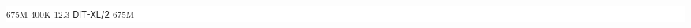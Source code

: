 <td class="ltx_td ltx_align_center" id="S4.SS1.SSS0.Px3.23.23.23.1" style="padding-left:2.5pt;padding-right:2.5pt;"><math alttext="675\text{M}" class="ltx_Math" display="inline" id="S4.SS1.SSS0.Px3.23.23.23.1.m1.1"><semantics id="S4.SS1.SSS0.Px3.23.23.23.1.m1.1a"><mrow id="S4.SS1.SSS0.Px3.23.23.23.1.m1.1.1" xref="S4.SS1.SSS0.Px3.23.23.23.1.m1.1.1.cmml"><mn id="S4.SS1.SSS0.Px3.23.23.23.1.m1.1.1.2" mathsize="80%" xref="S4.SS1.SSS0.Px3.23.23.23.1.m1.1.1.2.cmml">675</mn><mo id="S4.SS1.SSS0.Px3.23.23.23.1.m1.1.1.1" xref="S4.SS1.SSS0.Px3.23.23.23.1.m1.1.1.1.cmml">⁢</mo><mtext id="S4.SS1.SSS0.Px3.23.23.23.1.m1.1.1.3" mathsize="80%" xref="S4.SS1.SSS0.Px3.23.23.23.1.m1.1.1.3a.cmml">M</mtext></mrow><annotation-xml encoding="MathML-Content" id="S4.SS1.SSS0.Px3.23.23.23.1.m1.1b"><apply id="S4.SS1.SSS0.Px3.23.23.23.1.m1.1.1.cmml" xref="S4.SS1.SSS0.Px3.23.23.23.1.m1.1.1"><times id="S4.SS1.SSS0.Px3.23.23.23.1.m1.1.1.1.cmml" xref="S4.SS1.SSS0.Px3.23.23.23.1.m1.1.1.1"></times><cn id="S4.SS1.SSS0.Px3.23.23.23.1.m1.1.1.2.cmml" type="integer" xref="S4.SS1.SSS0.Px3.23.23.23.1.m1.1.1.2">675</cn><ci id="S4.SS1.SSS0.Px3.23.23.23.1.m1.1.1.3a.cmml" xref="S4.SS1.SSS0.Px3.23.23.23.1.m1.1.1.3"><mtext id="S4.SS1.SSS0.Px3.23.23.23.1.m1.1.1.3.cmml" mathsize="80%" xref="S4.SS1.SSS0.Px3.23.23.23.1.m1.1.1.3">M</mtext></ci></apply></annotation-xml><annotation encoding="application/x-tex" id="S4.SS1.SSS0.Px3.23.23.23.1.m1.1c">675\text{M}</annotation><annotation encoding="application/x-llamapun" id="S4.SS1.SSS0.Px3.23.23.23.1.m1.1d">675 M</annotation></semantics></math></td>
<td class="ltx_td ltx_align_center" id="S4.SS1.SSS0.Px3.24.24.24.2" style="padding-left:2.5pt;padding-right:2.5pt;"><math alttext="400\text{K}" class="ltx_Math" display="inline" id="S4.SS1.SSS0.Px3.24.24.24.2.m1.1"><semantics id="S4.SS1.SSS0.Px3.24.24.24.2.m1.1a"><mrow id="S4.SS1.SSS0.Px3.24.24.24.2.m1.1.1" xref="S4.SS1.SSS0.Px3.24.24.24.2.m1.1.1.cmml"><mn id="S4.SS1.SSS0.Px3.24.24.24.2.m1.1.1.2" mathsize="80%" xref="S4.SS1.SSS0.Px3.24.24.24.2.m1.1.1.2.cmml">400</mn><mo id="S4.SS1.SSS0.Px3.24.24.24.2.m1.1.1.1" xref="S4.SS1.SSS0.Px3.24.24.24.2.m1.1.1.1.cmml">⁢</mo><mtext id="S4.SS1.SSS0.Px3.24.24.24.2.m1.1.1.3" mathsize="80%" xref="S4.SS1.SSS0.Px3.24.24.24.2.m1.1.1.3a.cmml">K</mtext></mrow><annotation-xml encoding="MathML-Content" id="S4.SS1.SSS0.Px3.24.24.24.2.m1.1b"><apply id="S4.SS1.SSS0.Px3.24.24.24.2.m1.1.1.cmml" xref="S4.SS1.SSS0.Px3.24.24.24.2.m1.1.1"><times id="S4.SS1.SSS0.Px3.24.24.24.2.m1.1.1.1.cmml" xref="S4.SS1.SSS0.Px3.24.24.24.2.m1.1.1.1"></times><cn id="S4.SS1.SSS0.Px3.24.24.24.2.m1.1.1.2.cmml" type="integer" xref="S4.SS1.SSS0.Px3.24.24.24.2.m1.1.1.2">400</cn><ci id="S4.SS1.SSS0.Px3.24.24.24.2.m1.1.1.3a.cmml" xref="S4.SS1.SSS0.Px3.24.24.24.2.m1.1.1.3"><mtext id="S4.SS1.SSS0.Px3.24.24.24.2.m1.1.1.3.cmml" mathsize="80%" xref="S4.SS1.SSS0.Px3.24.24.24.2.m1.1.1.3">K</mtext></ci></apply></annotation-xml><annotation encoding="application/x-tex" id="S4.SS1.SSS0.Px3.24.24.24.2.m1.1c">400\text{K}</annotation><annotation encoding="application/x-llamapun" id="S4.SS1.SSS0.Px3.24.24.24.2.m1.1d">400 K</annotation></semantics></math></td>
<td class="ltx_td ltx_align_center" id="S4.SS1.SSS0.Px3.25.25.25.3" style="padding-left:2.5pt;padding-right:2.5pt;"><math alttext="12.3" class="ltx_Math" display="inline" id="S4.SS1.SSS0.Px3.25.25.25.3.m1.1"><semantics id="S4.SS1.SSS0.Px3.25.25.25.3.m1.1a"><mn id="S4.SS1.SSS0.Px3.25.25.25.3.m1.1.1" mathsize="80%" xref="S4.SS1.SSS0.Px3.25.25.25.3.m1.1.1.cmml">12.3</mn><annotation-xml encoding="MathML-Content" id="S4.SS1.SSS0.Px3.25.25.25.3.m1.1b"><cn id="S4.SS1.SSS0.Px3.25.25.25.3.m1.1.1.cmml" type="float" xref="S4.SS1.SSS0.Px3.25.25.25.3.m1.1.1">12.3</cn></annotation-xml><annotation encoding="application/x-tex" id="S4.SS1.SSS0.Px3.25.25.25.3.m1.1c">12.3</annotation><annotation encoding="application/x-llamapun" id="S4.SS1.SSS0.Px3.25.25.25.3.m1.1d">12.3</annotation></semantics></math></td>
</tr>
<tr class="ltx_tr" id="S4.SS1.SSS0.Px3.28.28.28">
<th class="ltx_td ltx_align_left ltx_th ltx_th_row ltx_border_t" id="S4.SS1.SSS0.Px3.28.28.28.4" style="padding-left:2.5pt;padding-right:2.5pt;"><span class="ltx_text ltx_font_typewriter" id="S4.SS1.SSS0.Px3.28.28.28.4.1" style="font-size:80%;">DiT-XL/2</span></th>
<td class="ltx_td ltx_align_center ltx_border_t" id="S4.SS1.SSS0.Px3.26.26.26.1" style="padding-left:2.5pt;padding-right:2.5pt;"><math alttext="675\text{M}" class="ltx_Math" display="inline" id="S4.SS1.SSS0.Px3.26.26.26.1.m1.1"><semantics id="S4.SS1.SSS0.Px3.26.26.26.1.m1.1a"><mrow id="S4.SS1.SSS0.Px3.26.26.26.1.m1.1.1" xref="S4.SS1.SSS0.Px3.26.26.26.1.m1.1.1.cmml"><mn id="S4.SS1.SSS0.Px3.26.26.26.1.m1.1.1.2" mathsize="80%" xref="S4.SS1.SSS0.Px3.26.26.26.1.m1.1.1.2.cmml">675</mn><mo id="S4.SS1.SSS0.Px3.26.26.26.1.m1.1.1.1" xref="S4.SS1.SSS0.Px3.26.26.26.1.m1.1.1.1.cmml">⁢</mo><mtext id="S4.SS1.SSS0.Px3.26.26.26.1.m1.1.1.3" mathsize="80%" xref="S4.SS1.SSS0.Px3.26.26.26.1.m1.1.1.3a.cmml">M</mtext></mrow><annotation-xml encoding="MathML-Content" id="S4.SS1.SSS0.Px3.26.26.26.1.m1.1b"><apply id="S4.SS1.SSS0.Px3.26.26.26.1.m1.1.1.cmml" xref="S4.SS1.SSS0.Px3.26.26.26.1.m1.1.1"><times id="S4.SS1.SSS0.Px3.26.26.26.1.m1.1.1.1.cmml" xref="S4.SS1.SSS0.Px3.26.26.26.1.m1.1.1.1"></times><cn id="S4.SS1.SSS0.Px3.26.26.26.1.m1.1.1.2.cmml" type="integer" xref="S4.SS1.SSS0.Px3.26.26.26.1.m1.1.1.2">675</cn><ci id="S4.SS1.SSS0.Px3.26.26.26.1.m1.1.1.3a.cmml" xref="S4.SS1.SSS0.Px3.26.26.26.1.m1.1.1.3"><mtext id="S4.SS1.SSS0.Px3.26.26.26.1.m1.1.1.3.cmml" mathsize="80%" xref="S4.SS1.SSS0.Px3.26.26.26.1.m1.1.1.3">M</mtext></ci></apply></annotation-xml><annotation encoding="application/x-tex" id="S4.SS1.SSS0.Px3.26.26.26.1.m1.1c">675\text{M}</annotation><annotation encoding="application/x-llamapun" id="S4.SS1.SSS0.Px3.26.26.26.1.m1.1d">675 M</annotation></semantics></math></td>
